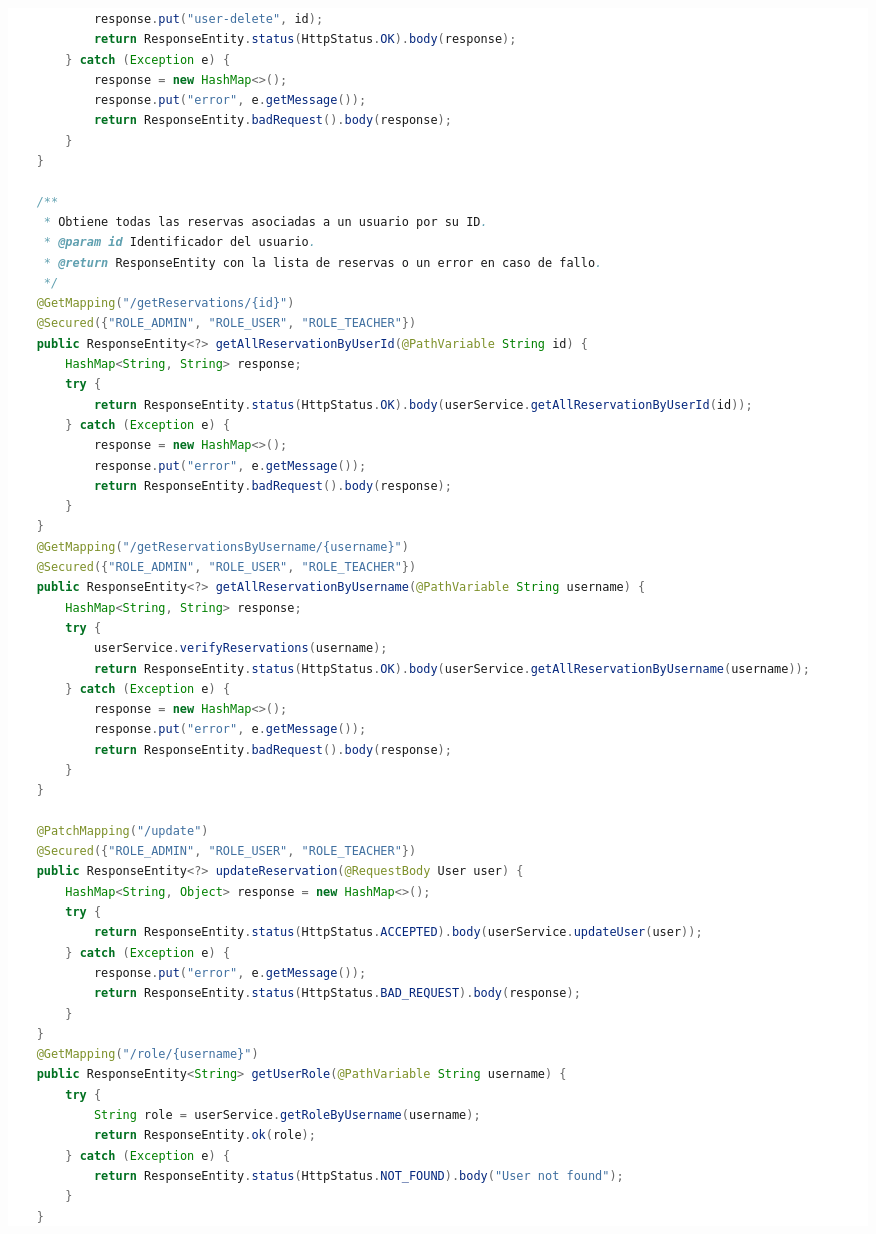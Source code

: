 ```java
            response.put("user-delete", id);
            return ResponseEntity.status(HttpStatus.OK).body(response);
        } catch (Exception e) {
            response = new HashMap<>();
            response.put("error", e.getMessage());
            return ResponseEntity.badRequest().body(response);
        }
    }

    /**
     * Obtiene todas las reservas asociadas a un usuario por su ID.
     * @param id Identificador del usuario.
     * @return ResponseEntity con la lista de reservas o un error en caso de fallo.
     */
    @GetMapping("/getReservations/{id}")
    @Secured({"ROLE_ADMIN", "ROLE_USER", "ROLE_TEACHER"})
    public ResponseEntity<?> getAllReservationByUserId(@PathVariable String id) {
        HashMap<String, String> response;
        try {
            return ResponseEntity.status(HttpStatus.OK).body(userService.getAllReservationByUserId(id));
        } catch (Exception e) {
            response = new HashMap<>();
            response.put("error", e.getMessage());
            return ResponseEntity.badRequest().body(response);
        }
    }
    @GetMapping("/getReservationsByUsername/{username}")
    @Secured({"ROLE_ADMIN", "ROLE_USER", "ROLE_TEACHER"})
    public ResponseEntity<?> getAllReservationByUsername(@PathVariable String username) {
        HashMap<String, String> response;
        try {
            userService.verifyReservations(username);
            return ResponseEntity.status(HttpStatus.OK).body(userService.getAllReservationByUsername(username));
        } catch (Exception e) {
            response = new HashMap<>();
            response.put("error", e.getMessage());
            return ResponseEntity.badRequest().body(response);
        }
    }

    @PatchMapping("/update")
    @Secured({"ROLE_ADMIN", "ROLE_USER", "ROLE_TEACHER"})
    public ResponseEntity<?> updateReservation(@RequestBody User user) {
        HashMap<String, Object> response = new HashMap<>();
        try {
            return ResponseEntity.status(HttpStatus.ACCEPTED).body(userService.updateUser(user));
        } catch (Exception e) {
            response.put("error", e.getMessage());
            return ResponseEntity.status(HttpStatus.BAD_REQUEST).body(response);
        }
    }
    @GetMapping("/role/{username}")
    public ResponseEntity<String> getUserRole(@PathVariable String username) {
        try {
            String role = userService.getRoleByUsername(username);
            return ResponseEntity.ok(role);
        } catch (Exception e) {
            return ResponseEntity.status(HttpStatus.NOT_FOUND).body("User not found");
        }
    }
```